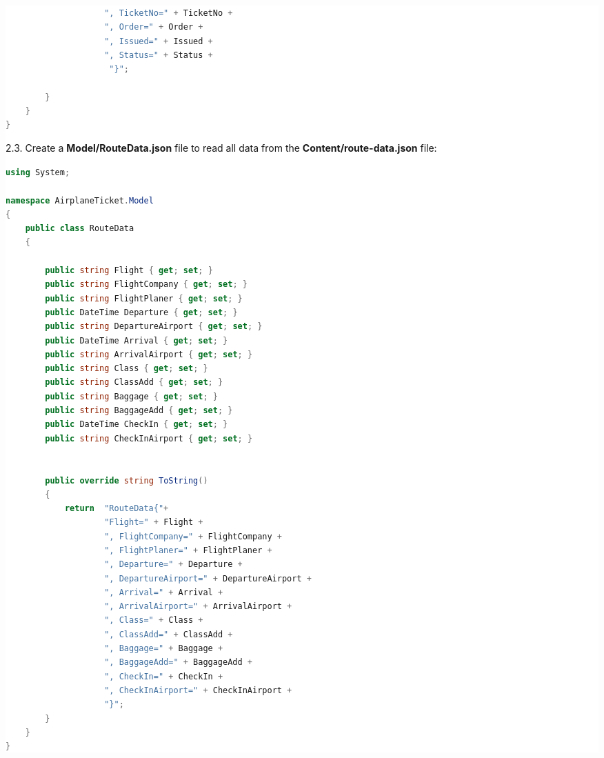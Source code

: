 ```c#
                    ", TicketNo=" + TicketNo +
                    ", Order=" + Order +
                    ", Issued=" + Issued +
                    ", Status=" + Status +
                     "}";

        }
    }
}
```

2.3. Create a **Model/RouteData.json** file to read all data from the **Content/route-data.json** file:

```c#
using System;

namespace AirplaneTicket.Model
{
    public class RouteData
    {

        public string Flight { get; set; }
        public string FlightCompany { get; set; }
        public string FlightPlaner { get; set; }
        public DateTime Departure { get; set; }
        public string DepartureAirport { get; set; }
        public DateTime Arrival { get; set; }
        public string ArrivalAirport { get; set; }
        public string Class { get; set; }
        public string ClassAdd { get; set; }
        public string Baggage { get; set; }
        public string BaggageAdd { get; set; }
        public DateTime CheckIn { get; set; }
        public string CheckInAirport { get; set; }


        public override string ToString()
        {
            return  "RouteData{"+
                    "Flight=" + Flight +
                    ", FlightCompany=" + FlightCompany +
                    ", FlightPlaner=" + FlightPlaner +
                    ", Departure=" + Departure +
                    ", DepartureAirport=" + DepartureAirport +
                    ", Arrival=" + Arrival +
                    ", ArrivalAirport=" + ArrivalAirport +
                    ", Class=" + Class +
                    ", ClassAdd=" + ClassAdd +
                    ", Baggage=" + Baggage +
                    ", BaggageAdd=" + BaggageAdd +
                    ", CheckIn=" + CheckIn +
                    ", CheckInAirport=" + CheckInAirport +
                    "}";
        }
    }
}

```
